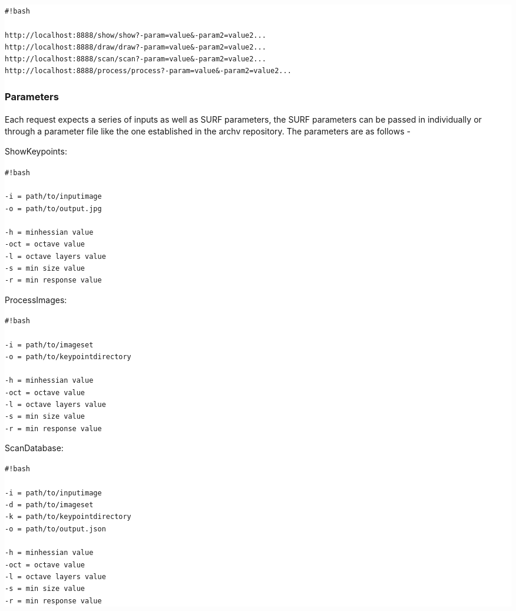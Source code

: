 ```
#!bash

http://localhost:8888/show/show?-param=value&-param2=value2...
http://localhost:8888/draw/draw?-param=value&-param2=value2...
http://localhost:8888/scan/scan?-param=value&-param2=value2...
http://localhost:8888/process/process?-param=value&-param2=value2...

```

### Parameters ###

Each request expects a series of inputs as well as SURF parameters, the SURF parameters can be passed in individually or through a parameter file like the one established in the archv repository. The parameters are as follows -

ShowKeypoints:
```
#!bash

-i = path/to/inputimage
-o = path/to/output.jpg

-h = minhessian value
-oct = octave value
-l = octave layers value
-s = min size value
-r = min response value
```

ProcessImages:
```
#!bash

-i = path/to/imageset
-o = path/to/keypointdirectory

-h = minhessian value
-oct = octave value
-l = octave layers value
-s = min size value
-r = min response value
```

ScanDatabase:

```
#!bash

-i = path/to/inputimage
-d = path/to/imageset
-k = path/to/keypointdirectory
-o = path/to/output.json

-h = minhessian value
-oct = octave value
-l = octave layers value
-s = min size value
-r = min response value
```
